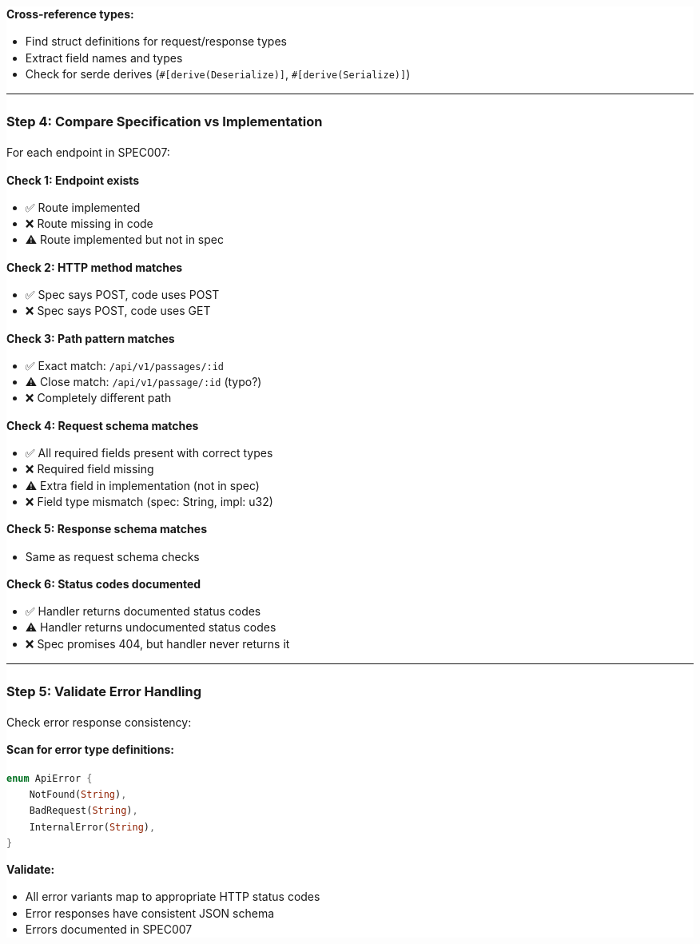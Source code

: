 **Cross-reference types:**
- Find struct definitions for request/response types
- Extract field names and types
- Check for serde derives (`#[derive(Deserialize)]`, `#[derive(Serialize)]`)

---

### Step 4: Compare Specification vs Implementation

For each endpoint in SPEC007:

**Check 1: Endpoint exists**
- ✅ Route implemented
- ❌ Route missing in code
- ⚠️ Route implemented but not in spec

**Check 2: HTTP method matches**
- ✅ Spec says POST, code uses POST
- ❌ Spec says POST, code uses GET

**Check 3: Path pattern matches**
- ✅ Exact match: `/api/v1/passages/:id`
- ⚠️ Close match: `/api/v1/passage/:id` (typo?)
- ❌ Completely different path

**Check 4: Request schema matches**
- ✅ All required fields present with correct types
- ❌ Required field missing
- ⚠️ Extra field in implementation (not in spec)
- ❌ Field type mismatch (spec: String, impl: u32)

**Check 5: Response schema matches**
- Same as request schema checks

**Check 6: Status codes documented**
- ✅ Handler returns documented status codes
- ⚠️ Handler returns undocumented status codes
- ❌ Spec promises 404, but handler never returns it

---

### Step 5: Validate Error Handling

Check error response consistency:

**Scan for error type definitions:**
```rust
enum ApiError {
    NotFound(String),
    BadRequest(String),
    InternalError(String),
}
```

**Validate:**
- All error variants map to appropriate HTTP status codes
- Error responses have consistent JSON schema
- Errors documented in SPEC007
